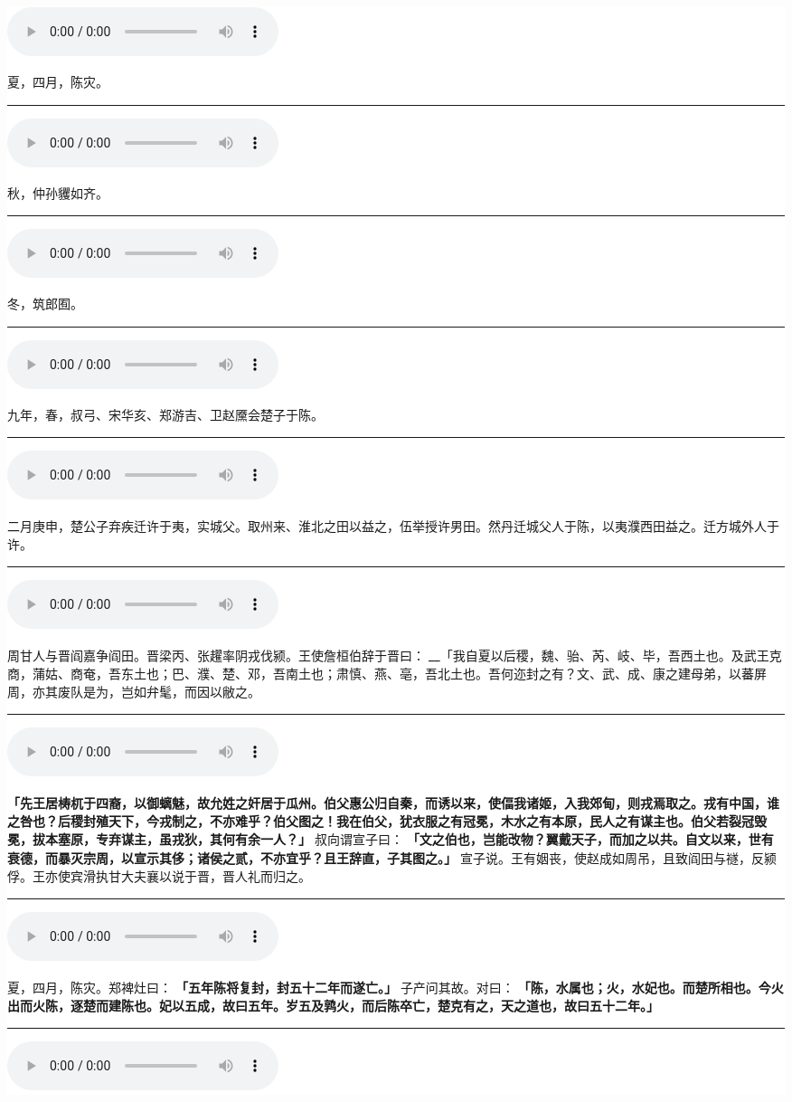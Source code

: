 ![](assets/audios/10/200.mp3)

夏，四月，陈灾。

---

![](assets/audios/10/201.mp3)

秋，仲孙貜如齐。

---

![](assets/audios/10/202.mp3)

冬，筑郎囿。

---

![](assets/audios/10/203.mp3)

九年，春，叔弓、宋华亥、郑游吉、卫赵黡会楚子于陈。

---

![](assets/audios/10/204.mp3)

二月庚申，楚公子弃疾迁许于夷，实城父。取州来、淮北之田以益之，伍举授许男田。然丹迁城父人于陈，以夷濮西田益之。迁方城外人于许。

---

![](assets/audios/10/205.mp3)

周甘人与晋阎嘉争阎田。晋梁丙、张趯率阴戎伐颍。王使詹桓伯辞于晋曰： __「我自夏以后稷，魏、骀、芮、岐、毕，吾西土也。及武王克商，蒲姑、商奄，吾东土也；巴、濮、楚、邓，吾南土也；肃慎、燕、亳，吾北土也。吾何迩封之有？文、武、成、康之建母弟，以蕃屏周，亦其废队是为，岂如弁髦，而因以敝之。

---

![](assets/audios/10/206.mp3)

 __「先王居梼杌于四裔，以御螭魅，故允姓之奸居于瓜州。伯父惠公归自秦，而诱以来，使偪我诸姬，入我郊甸，则戎焉取之。戎有中国，谁之咎也？后稷封殖天下，今戎制之，不亦难乎？伯父图之！我在伯父，犹衣服之有冠冕，木水之有本原，民人之有谋主也。伯父若裂冠毁冕，拔本塞原，专弃谋主，虽戎狄，其何有余一人？」__ 叔向谓宣子曰： __「文之伯也，岂能改物？翼戴天子，而加之以共。自文以来，世有衰德，而暴灭宗周，以宣示其侈；诸侯之贰，不亦宜乎？且王辞直，子其图之。」__ 宣子说。王有姻丧，使赵成如周吊，且致阎田与禭，反颍俘。王亦使宾滑执甘大夫襄以说于晋，晋人礼而归之。

---

![](assets/audios/10/207.mp3)

夏，四月，陈灾。郑裨灶曰： __「五年陈将复封，封五十二年而遂亡。」__ 子产问其故。对曰： __「陈，水属也；火，水妃也。而楚所相也。今火出而火陈，逐楚而建陈也。妃以五成，故曰五年。岁五及鹑火，而后陈卒亡，楚克有之，天之道也，故曰五十二年。」__ 

---

![](assets/audios/10/208.mp3)

